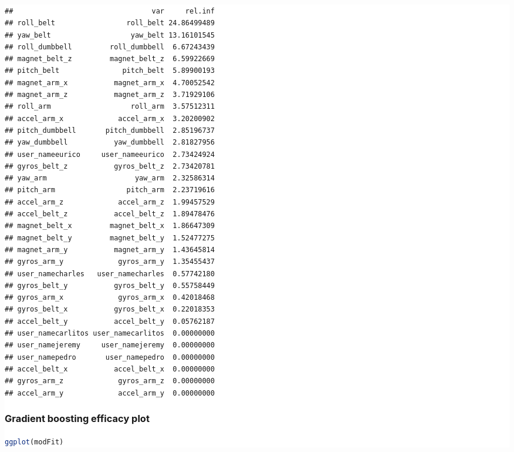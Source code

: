 ```
##                                 var     rel.inf
## roll_belt                 roll_belt 24.86499489
## yaw_belt                   yaw_belt 13.16101545
## roll_dumbbell         roll_dumbbell  6.67243439
## magnet_belt_z         magnet_belt_z  6.59922669
## pitch_belt               pitch_belt  5.89900193
## magnet_arm_x           magnet_arm_x  4.70052542
## magnet_arm_z           magnet_arm_z  3.71929106
## roll_arm                   roll_arm  3.57512311
## accel_arm_x             accel_arm_x  3.20200902
## pitch_dumbbell       pitch_dumbbell  2.85196737
## yaw_dumbbell           yaw_dumbbell  2.81827956
## user_nameeurico     user_nameeurico  2.73424924
## gyros_belt_z           gyros_belt_z  2.73420781
## yaw_arm                     yaw_arm  2.32586314
## pitch_arm                 pitch_arm  2.23719616
## accel_arm_z             accel_arm_z  1.99457529
## accel_belt_z           accel_belt_z  1.89478476
## magnet_belt_x         magnet_belt_x  1.86647309
## magnet_belt_y         magnet_belt_y  1.52477275
## magnet_arm_y           magnet_arm_y  1.43645814
## gyros_arm_y             gyros_arm_y  1.35455437
## user_namecharles   user_namecharles  0.57742180
## gyros_belt_y           gyros_belt_y  0.55758449
## gyros_arm_x             gyros_arm_x  0.42018468
## gyros_belt_x           gyros_belt_x  0.22018353
## accel_belt_y           accel_belt_y  0.05762187
## user_namecarlitos user_namecarlitos  0.00000000
## user_namejeremy     user_namejeremy  0.00000000
## user_namepedro       user_namepedro  0.00000000
## accel_belt_x           accel_belt_x  0.00000000
## gyros_arm_z             gyros_arm_z  0.00000000
## accel_arm_y             accel_arm_y  0.00000000
```
### Gradient boosting efficacy plot


```r
ggplot(modFit)
```
